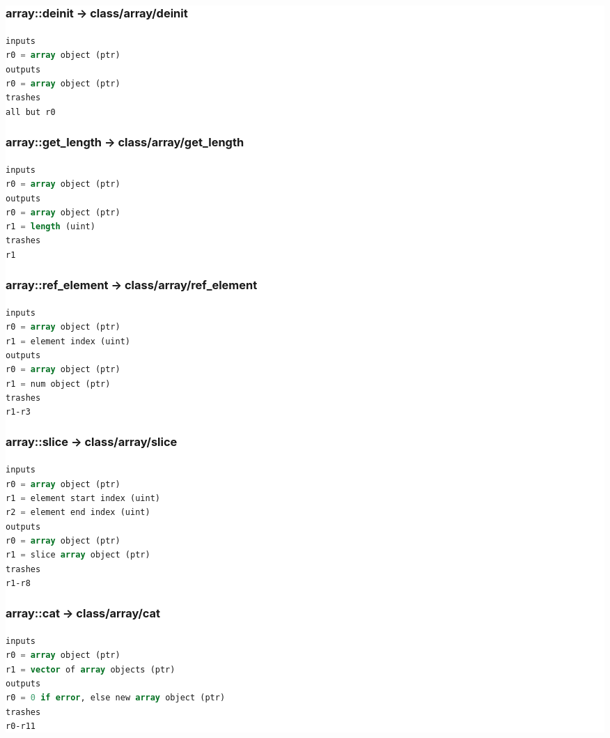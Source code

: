 ### array::deinit -> class/array/deinit

```lisp
inputs
r0 = array object (ptr)
outputs
r0 = array object (ptr)
trashes
all but r0
```

### array::get_length -> class/array/get_length

```lisp
inputs
r0 = array object (ptr)
outputs
r0 = array object (ptr)
r1 = length (uint)
trashes
r1
```

### array::ref_element -> class/array/ref_element

```lisp
inputs
r0 = array object (ptr)
r1 = element index (uint)
outputs
r0 = array object (ptr)
r1 = num object (ptr)
trashes
r1-r3
```

### array::slice -> class/array/slice

```lisp
inputs
r0 = array object (ptr)
r1 = element start index (uint)
r2 = element end index (uint)
outputs
r0 = array object (ptr)
r1 = slice array object (ptr)
trashes
r1-r8
```

### array::cat -> class/array/cat

```lisp
inputs
r0 = array object (ptr)
r1 = vector of array objects (ptr)
outputs
r0 = 0 if error, else new array object (ptr)
trashes
r0-r11
```
